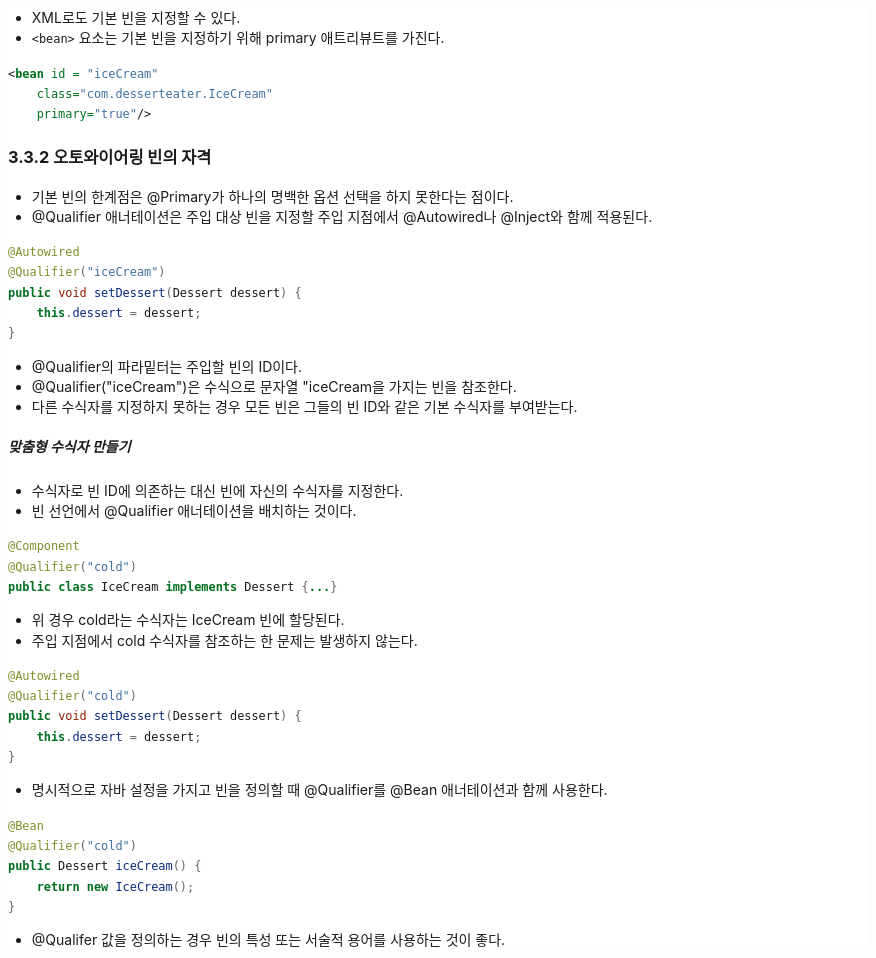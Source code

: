 * XML로도 기본 빈을 지정할 수 있다.
* ``<bean>`` 요소는 기본 빈을 지정하기 위해 primary 애트리뷰트를 가진다.

```XML
<bean id = "iceCream"
	class="com.desserteater.IceCream"
    primary="true"/>
```

### 3.3.2 오토와이어링 빈의 자격
* 기본 빈의 한계점은 @Primary가 하나의 명백한 옵션 선택을 하지 못한다는 점이다.
* @Qualifier 애너테이션은 주입 대상 빈을 지정할 주입 지점에서 @Autowired나 @Inject와 함께 적용된다.

```JAVA
@Autowired
@Qualifier("iceCream")
public void setDessert(Dessert dessert) {
	this.dessert = dessert;
}
```

* @Qualifier의 파라밑터는 주입할 빈의 ID이다.
* @Qualifier("iceCream")은 수식으로 문자열 "iceCream을 가지는 빈을 참조한다.
* 다른 수식자를 지정하지 못하는 경우 모든 빈은 그들의 빈 ID와 같은 기본 수식자를 부여받는다.

##### 맞춤형 수식자 만들기
* 수식자로 빈 ID에 의존하는 대신 빈에 자신의 수식자를 지정한다.
* 빈 선언에서 @Qualifier 애너테이션을 배치하는 것이다.

```JAVA
@Component
@Qualifier("cold")
public class IceCream implements Dessert {...}
```

* 위 경우 cold라는 수식자는 IceCream 빈에 할당된다.
* 주입 지점에서 cold 수식자를 참조하는 한 문제는 발생하지 않는다.

```JAVA
@Autowired
@Qualifier("cold")
public void setDessert(Dessert dessert) {
	this.dessert = dessert;
}
```

* 명시적으로 자바 설정을 가지고 빈을 정의할 때 @Qualifier를 @Bean 애너테이션과 함께 사용한다.

```JAVA
@Bean
@Qualifier("cold")
public Dessert iceCream() {
	return new IceCream();
}
```

* @Qualifer 값을 정의하는 경우 빈의 특성 또는 서술적 용어를 사용하는 것이 좋다.
